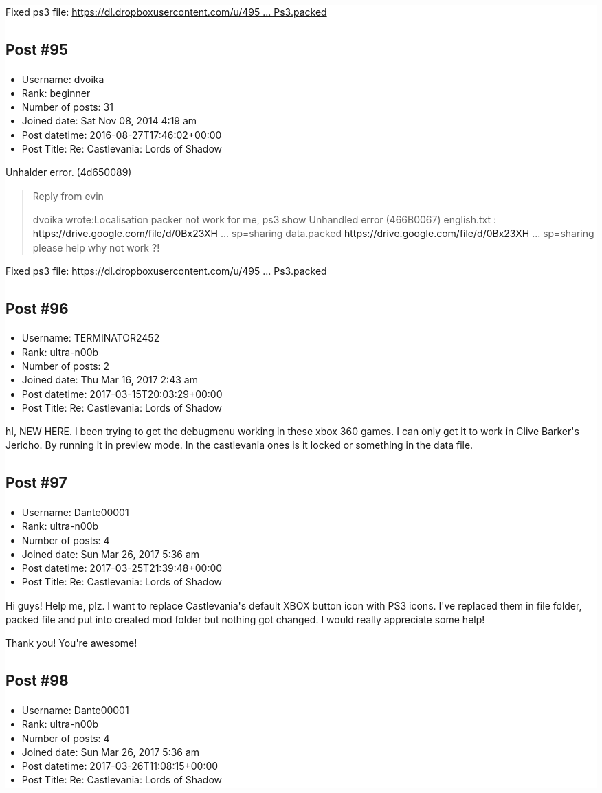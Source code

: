 Fixed ps3 file: [https://dl.dropboxusercontent.com/u/495 ... Ps3.packed](https://dl.dropboxusercontent.com/u/4953836/Xentax/ShablonPs3.packed)
## Post #95
- Username: dvoika
- Rank: beginner
- Number of posts: 31
- Joined date: Sat Nov 08, 2014 4:19 am
- Post datetime: 2016-08-27T17:46:02+00:00
- Post Title: Re: Castlevania: Lords of Shadow

Unhalder error. (4d650089)  

> Reply from evin
>
> dvoika wrote:Localisation packer not work for me, ps3 show Unhandled error (466B0067)
english.txt :
https://drive.google.com/file/d/0Bx23XH ... sp=sharing
data.packed
https://drive.google.com/file/d/0Bx23XH ... sp=sharing
please help why not work ?!

Fixed ps3 file: https://dl.dropboxusercontent.com/u/495 ... Ps3.packed
## Post #96
- Username: TERMINATOR2452
- Rank: ultra-n00b
- Number of posts: 2
- Joined date: Thu Mar 16, 2017 2:43 am
- Post datetime: 2017-03-15T20:03:29+00:00
- Post Title: Re: Castlevania: Lords of Shadow

hI, NEW HERE.
I been trying to get the debugmenu working in these xbox 360 games. I can only get it to work in Clive Barker's Jericho. By running it in preview mode. In the castlevania ones is it locked or something in the data file.
## Post #97
- Username: Dante00001
- Rank: ultra-n00b
- Number of posts: 4
- Joined date: Sun Mar 26, 2017 5:36 am
- Post datetime: 2017-03-25T21:39:48+00:00
- Post Title: Re: Castlevania: Lords of Shadow

Hi guys! Help me, plz. I want to replace Castlevania's default XBOX button icon with PS3 icons. I've replaced them in file folder, packed file and put into created mod folder but nothing got changed. I would really appreciate some help!

Thank you! You're awesome!
## Post #98
- Username: Dante00001
- Rank: ultra-n00b
- Number of posts: 4
- Joined date: Sun Mar 26, 2017 5:36 am
- Post datetime: 2017-03-26T11:08:15+00:00
- Post Title: Re: Castlevania: Lords of Shadow

